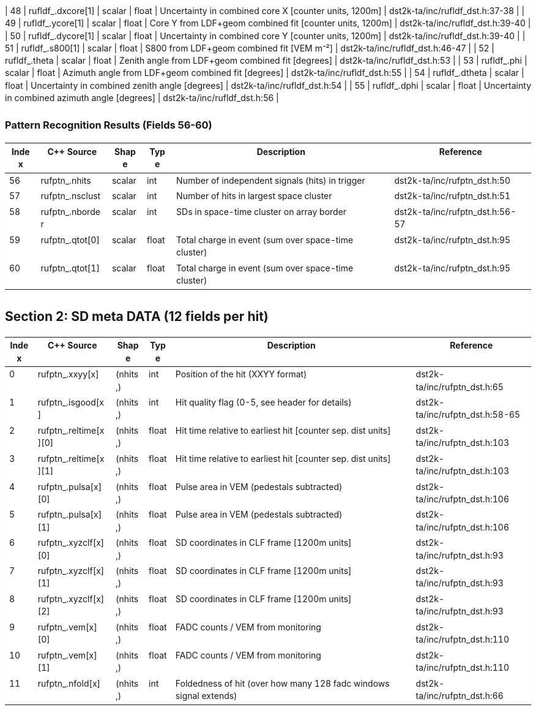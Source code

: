 | 48 | rufldf_.dxcore[1] | scalar | float | Uncertainty in combined core X [counter units, 1200m] | dst2k-ta/inc/rufldf_dst.h:37-38 |
| 49 | rufldf_.ycore[1] | scalar | float | Core Y from LDF+geom combined fit [counter units, 1200m] | dst2k-ta/inc/rufldf_dst.h:39-40 |
| 50 | rufldf_.dycore[1] | scalar | float | Uncertainty in combined core Y [counter units, 1200m] | dst2k-ta/inc/rufldf_dst.h:39-40 |
| 51 | rufldf_.s800[1] | scalar | float | S800 from LDF+geom combined fit [VEM m⁻²] | dst2k-ta/inc/rufldf_dst.h:46-47 |
| 52 | rufldf_.theta | scalar | float | Zenith angle from LDF+geom combined fit [degrees] | dst2k-ta/inc/rufldf_dst.h:53 |
| 53 | rufldf_.phi | scalar | float | Azimuth angle from LDF+geom combined fit [degrees] | dst2k-ta/inc/rufldf_dst.h:55 |
| 54 | rufldf_.dtheta | scalar | float | Uncertainty in combined zenith angle [degrees] | dst2k-ta/inc/rufldf_dst.h:54 |
| 55 | rufldf_.dphi | scalar | float | Uncertainty in combined azimuth angle [degrees] | dst2k-ta/inc/rufldf_dst.h:56 |

### Pattern Recognition Results (Fields 56-60)

| Index | C++ Source | Shape | Type | Description | Reference |
|-------|------------|-------|------|-------------|-----------|
| 56 | rufptn_.nhits | scalar | int | Number of independent signals (hits) in trigger | dst2k-ta/inc/rufptn_dst.h:50 |
| 57 | rufptn_.nsclust | scalar | int | Number of hits in largest space cluster | dst2k-ta/inc/rufptn_dst.h:51 |
| 58 | rufptn_.nborder | scalar | int | SDs in space-time cluster on array border | dst2k-ta/inc/rufptn_dst.h:56-57 |
| 59 | rufptn_.qtot[0] | scalar | float | Total charge in event (sum over space-time cluster) | dst2k-ta/inc/rufptn_dst.h:95 |
| 60 | rufptn_.qtot[1] | scalar | float | Total charge in event (sum over space-time cluster) | dst2k-ta/inc/rufptn_dst.h:95 |

## Section 2: SD meta DATA (12 fields per hit)

| Index | C++ Source | Shape | Type | Description | Reference |
|-------|------------|-------|------|-------------|-----------|
| 0 | rufptn_.xxyy[x] | (nhits,) | int | Position of the hit (XXYY format) | dst2k-ta/inc/rufptn_dst.h:65 |
| 1 | rufptn_.isgood[x] | (nhits,) | int | Hit quality flag (0-5, see header for details) | dst2k-ta/inc/rufptn_dst.h:58-65 |
| 2 | rufptn_.reltime[x][0] | (nhits,) | float | Hit time relative to earliest hit [counter sep. dist units] | dst2k-ta/inc/rufptn_dst.h:103 |
| 3 | rufptn_.reltime[x][1] | (nhits,) | float | Hit time relative to earliest hit [counter sep. dist units] | dst2k-ta/inc/rufptn_dst.h:103 |
| 4 | rufptn_.pulsa[x][0] | (nhits,) | float | Pulse area in VEM (pedestals subtracted) | dst2k-ta/inc/rufptn_dst.h:106 |
| 5 | rufptn_.pulsa[x][1] | (nhits,) | float | Pulse area in VEM (pedestals subtracted) | dst2k-ta/inc/rufptn_dst.h:106 |
| 6 | rufptn_.xyzclf[x][0] | (nhits,) | float | SD coordinates in CLF frame [1200m units] | dst2k-ta/inc/rufptn_dst.h:93 |
| 7 | rufptn_.xyzclf[x][1] | (nhits,) | float | SD coordinates in CLF frame [1200m units] | dst2k-ta/inc/rufptn_dst.h:93 |
| 8 | rufptn_.xyzclf[x][2] | (nhits,) | float | SD coordinates in CLF frame [1200m units] | dst2k-ta/inc/rufptn_dst.h:93 |
| 9 | rufptn_.vem[x][0] | (nhits,) | float | FADC counts / VEM from monitoring | dst2k-ta/inc/rufptn_dst.h:110 |
| 10 | rufptn_.vem[x][1] | (nhits,) | float | FADC counts / VEM from monitoring | dst2k-ta/inc/rufptn_dst.h:110 |
| 11 | rufptn_.nfold[x] | (nhits,) | int | Foldedness of hit (over how many 128 fadc windows signal extends) | dst2k-ta/inc/rufptn_dst.h:66 |

